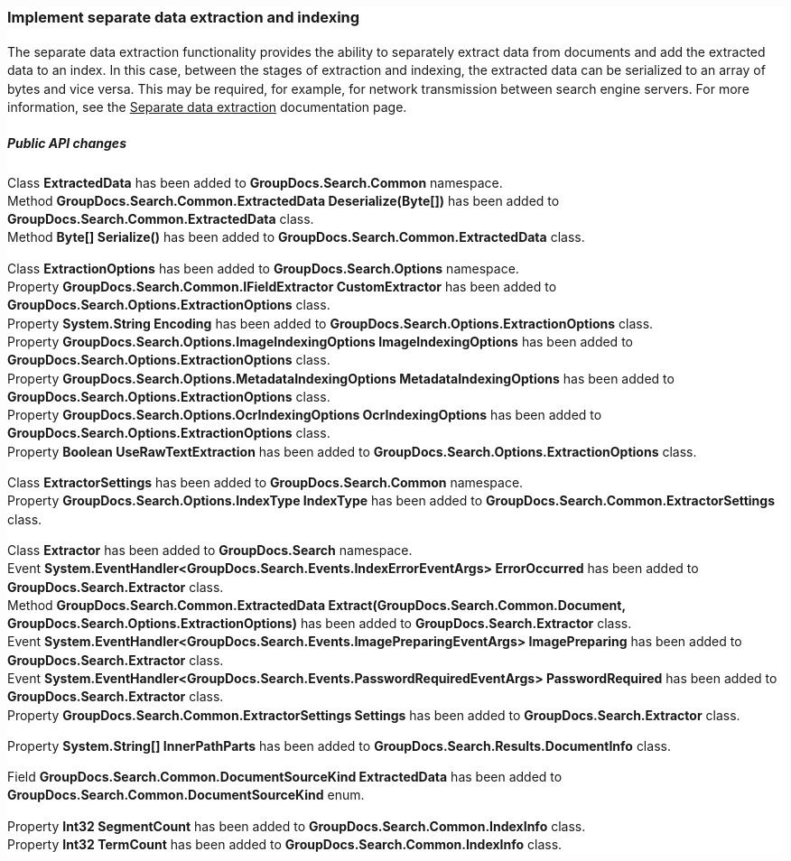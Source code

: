 ### Implement separate data extraction and indexing

The separate data extraction functionality provides the ability to separately extract data from documents and add the extracted data to an index. In this case, between the stages of extraction and indexing, the extracted data can be serialized to an array of bytes and vice versa. This may be required, for example, for network transmission between search engine servers. For more information, see the [Separate data extraction](https://docs.groupdocs.com/search/net/separate-data-extraction/) documentation page.

##### Public API changes

Class **ExtractedData** has been added to **GroupDocs.Search.Common** namespace.  
Method **GroupDocs.Search.Common.ExtractedData Deserialize(Byte[])** has been added to **GroupDocs.Search.Common.ExtractedData** class.  
Method **Byte[] Serialize()** has been added to **GroupDocs.Search.Common.ExtractedData** class.

Class **ExtractionOptions** has been added to **GroupDocs.Search.Options** namespace.  
Property **GroupDocs.Search.Common.IFieldExtractor CustomExtractor** has been added to **GroupDocs.Search.Options.ExtractionOptions** class.  
Property **System.String Encoding** has been added to **GroupDocs.Search.Options.ExtractionOptions** class.  
Property **GroupDocs.Search.Options.ImageIndexingOptions ImageIndexingOptions** has been added to **GroupDocs.Search.Options.ExtractionOptions** class.  
Property **GroupDocs.Search.Options.MetadataIndexingOptions MetadataIndexingOptions** has been added to **GroupDocs.Search.Options.ExtractionOptions** class.  
Property **GroupDocs.Search.Options.OcrIndexingOptions OcrIndexingOptions** has been added to **GroupDocs.Search.Options.ExtractionOptions** class.  
Property **Boolean UseRawTextExtraction** has been added to **GroupDocs.Search.Options.ExtractionOptions** class.

Class **ExtractorSettings** has been added to **GroupDocs.Search.Common** namespace.  
Property **GroupDocs.Search.Options.IndexType IndexType** has been added to **GroupDocs.Search.Common.ExtractorSettings** class.

Class **Extractor** has been added to **GroupDocs.Search** namespace.  
Event **System.EventHandler<GroupDocs.Search.Events.IndexErrorEventArgs> ErrorOccurred** has been added to **GroupDocs.Search.Extractor** class.  
Method **GroupDocs.Search.Common.ExtractedData Extract(GroupDocs.Search.Common.Document, GroupDocs.Search.Options.ExtractionOptions)** has been added to **GroupDocs.Search.Extractor** class.  
Event **System.EventHandler<GroupDocs.Search.Events.ImagePreparingEventArgs> ImagePreparing** has been added to **GroupDocs.Search.Extractor** class.  
Event **System.EventHandler<GroupDocs.Search.Events.PasswordRequiredEventArgs> PasswordRequired** has been added to **GroupDocs.Search.Extractor** class.  
Property **GroupDocs.Search.Common.ExtractorSettings Settings** has been added to **GroupDocs.Search.Extractor** class.

Property **System.String[] InnerPathParts** has been added to **GroupDocs.Search.Results.DocumentInfo** class.

Field **GroupDocs.Search.Common.DocumentSourceKind ExtractedData** has been added to **GroupDocs.Search.Common.DocumentSourceKind** enum.

Property **Int32 SegmentCount** has been added to **GroupDocs.Search.Common.IndexInfo** class.  
Property **Int32 TermCount** has been added to **GroupDocs.Search.Common.IndexInfo** class.
